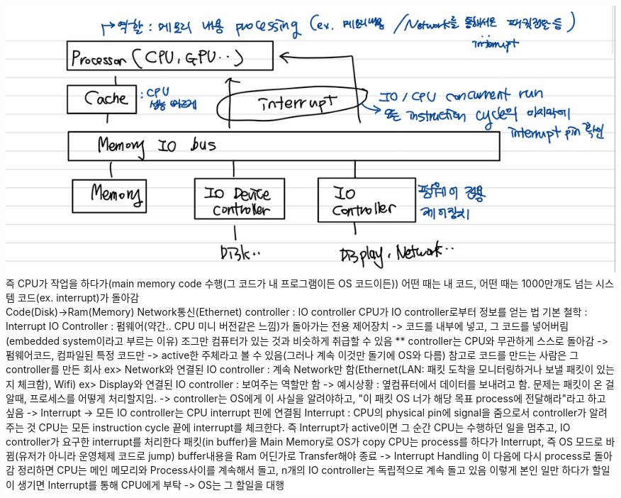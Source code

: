 <img src="./images/L2_1.jpeg" alt="System_overview" width="100%"/>
즉 CPU가 작업을 하다가(main memory code 수행(그 코드가 내 프로그램이든 OS 코드이든)) 어떤 때는 내 코드, 어떤 때는 1000만개도 넘는 시스템 코드(ex. interrupt)가 돌아감<br>
Code(Disk)->Ram(Memory)
Network통신(Ethernet) controller : IO controller
CPU가 IO controller로부터 정보를 얻는 법
기본 철학 : Interrupt
IO Controller : 펌웨어(약간.. CPU 미니 버전같은 느낌)가 돌아가는 전용 제어장치 -> 코드를 내부에 넣고, 그 코드를 넣어버림(embedded system이라고 부르는 이유)
조그만 컴퓨터가 있는 것과 비슷하게 취급할 수 있음
** controller는 CPU와 무관하게 스스로 돌아감 -> 펌웨어코드, 컴파일된 특정 코드만 -> active한 주체라고 볼 수 있음(그러나 계속 이것만 돌기에 OS와 다름) 참고로  코드를 만드는 사람은 그 controller를 만든 회사
ex> Network와 연결된 IO controller : 계속 Network만 함(Ethernet(LAN: 패킷 도착을 모니터링하거나 보낼 패킷이 있는지 체크함), Wifi)
ex> Display와 연결된 IO controller : 보여주는 역할만 함
-> 예시상황 : 옆컴퓨터에서 데이터를 보내려고 함. 문제는 패킷이 온 걸 알때, 프로세스를 어떻게 처리할지임. -> controller는 OS에게 이 사실을 알려야하고, "이 패킷 OS 너가 해당 목표 process에 전달해라"라고 하고 싶음 -> Interrupt
-> 모든 IO controller는 CPU interrupt 핀에 연결됨
Interrupt : CPU의 physical pin에 signal을 줌으로서 controller가 알려주는 것
CPU는 모든 instruction cycle 끝에 interrupt를 체크한다.
즉 Interrupt가 active이면 그 순간 CPU는 수행하던 일을 멈추고, IO controller가 요구한 interrupt를 처리한다
패킷(in buffer)을 Main Memory로 OS가 copy
CPU는 process를 하다가 Interrupt, 즉 OS 모드로 바뀜(유저가 아니라 운영체제 코드로 jump)
buffer내용을 Ram 어딘가로 Transfer해야 종료 -> Interrupt Handling
이 다음에 다시 process로 돌아감
정리하면
CPU는 메인 메모리와 Process사이를 계속해서 돌고, n개의 IO controller는 독립적으로 계속 돌고 있음
이렇게 본인 일만 하다가 할일이 생기면 Interrupt를 통해 CPU에게 부탁 -> OS는 그 할일을 대행